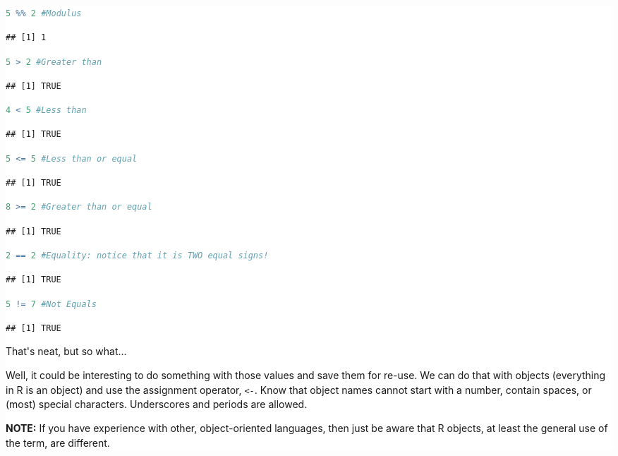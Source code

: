 ```r
5 %% 2 #Modulus
```

```
## [1] 1
```

```r
5 > 2 #Greater than
```

```
## [1] TRUE
```

```r
4 < 5 #Less than
```

```
## [1] TRUE
```

```r
5 <= 5 #Less than or equal
```

```
## [1] TRUE
```

```r
8 >= 2 #Greater than or equal
```

```
## [1] TRUE
```

```r
2 == 2 #Equality: notice that it is TWO equal signs!
```

```
## [1] TRUE
```

```r
5 != 7 #Not Equals
```

```
## [1] TRUE
```

That's neat, but so what...  

Well, it could be interesting to do something with those values and save them for re-use.  We can do that with objects (everything in R is an object) and use the assignment operator, `<-`.  Know that object names cannot start with a number, contain spaces, or (most) special characters.  Underscores and periods are allowed.  

**NOTE:** If you have experience with other, object-oriented languages, then just be aware that R objects, at least the general use of the term, are different.  
